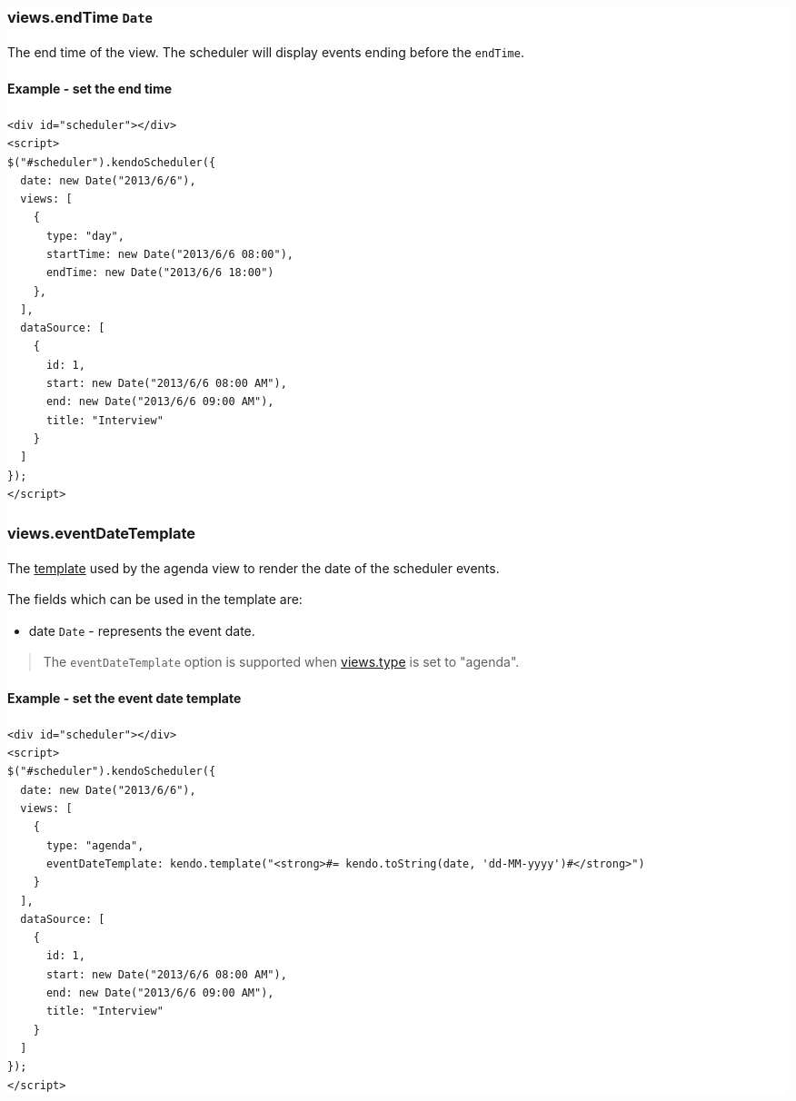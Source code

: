 ### views.endTime `Date`

The end time of the view. The scheduler will display events ending before the `endTime`.

#### Example - set the end time

    <div id="scheduler"></div>
    <script>
    $("#scheduler").kendoScheduler({
      date: new Date("2013/6/6"),
      views: [
        {
          type: "day",
          startTime: new Date("2013/6/6 08:00"),
          endTime: new Date("2013/6/6 18:00")
        },
      ],
      dataSource: [
        {
          id: 1,
          start: new Date("2013/6/6 08:00 AM"),
          end: new Date("2013/6/6 09:00 AM"),
          title: "Interview"
        }
      ]
    });
    </script>

### views.eventDateTemplate

The [template](/kendo-ui/api/framework/kendo#methods-template) used by the agenda view to render the date of the scheduler events.

The fields which can be used in the template are:

* date `Date` - represents the event date.

> The `eventDateTemplate` option is supported when [views.type](#configuration-views.type) is set to "agenda".

#### Example - set the event date template

    <div id="scheduler"></div>
    <script>
    $("#scheduler").kendoScheduler({
      date: new Date("2013/6/6"),
      views: [
        {
          type: "agenda",
          eventDateTemplate: kendo.template("<strong>#= kendo.toString(date, 'dd-MM-yyyy')#</strong>")
        }
      ],
      dataSource: [
        {
          id: 1,
          start: new Date("2013/6/6 08:00 AM"),
          end: new Date("2013/6/6 09:00 AM"),
          title: "Interview"
        }
      ]
    });
    </script>
